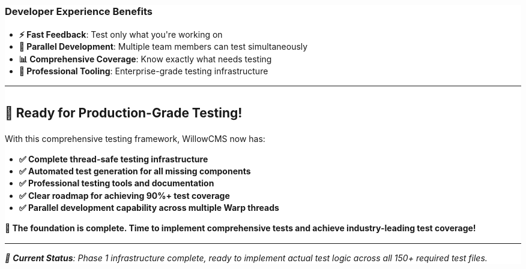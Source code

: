 ### **Developer Experience Benefits**
- **⚡ Fast Feedback**: Test only what you're working on
- **🧵 Parallel Development**: Multiple team members can test simultaneously  
- **📊 Comprehensive Coverage**: Know exactly what needs testing
- **🔧 Professional Tooling**: Enterprise-grade testing infrastructure

---

## 🎉 **Ready for Production-Grade Testing!**

With this comprehensive testing framework, WillowCMS now has:

- **✅ Complete thread-safe testing infrastructure**
- **✅ Automated test generation for all missing components**  
- **✅ Professional testing tools and documentation**
- **✅ Clear roadmap for achieving 90%+ test coverage**
- **✅ Parallel development capability across multiple Warp threads**

**🚀 The foundation is complete. Time to implement comprehensive tests and achieve industry-leading test coverage!**

---

*📍 **Current Status**: Phase 1 infrastructure complete, ready to implement actual test logic across all 150+ required test files.*